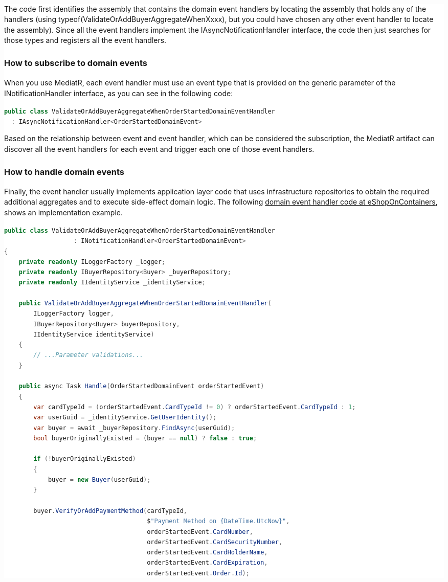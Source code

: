 The code first identifies the assembly that contains the domain event handlers by locating the assembly that holds any of the handlers (using typeof(ValidateOrAddBuyerAggregateWhenXxxx), but you could have chosen any other event handler to locate the assembly). Since all the event handlers implement the IAsyncNotificationHandler interface, the code then just searches for those types and registers all the event handlers.

### How to subscribe to domain events

When you use MediatR, each event handler must use an event type that is provided on the generic parameter of the INotificationHandler interface, as you can see in the following code:

```csharp
public class ValidateOrAddBuyerAggregateWhenOrderStartedDomainEventHandler
  : IAsyncNotificationHandler<OrderStartedDomainEvent>
```

Based on the relationship between event and event handler, which can be considered the subscription, the MediatR artifact can discover all the event handlers for each event and trigger each one of those event handlers.

### How to handle domain events

Finally, the event handler usually implements application layer code that uses infrastructure repositories to obtain the required additional aggregates and to execute side-effect domain logic. The following [domain event handler code at eShopOnContainers](https://github.com/dotnet-architecture/eShopOnContainers/blob/dev/src/Services/Ordering/Ordering.API/Application/DomainEventHandlers/OrderStartedEvent/ValidateOrAddBuyerAggregateWhenOrderStartedDomainEventHandler.cs), shows an implementation example.

```csharp
public class ValidateOrAddBuyerAggregateWhenOrderStartedDomainEventHandler
                   : INotificationHandler<OrderStartedDomainEvent>
{
    private readonly ILoggerFactory _logger;
    private readonly IBuyerRepository<Buyer> _buyerRepository;
    private readonly IIdentityService _identityService;

    public ValidateOrAddBuyerAggregateWhenOrderStartedDomainEventHandler(
        ILoggerFactory logger,
        IBuyerRepository<Buyer> buyerRepository,
        IIdentityService identityService)
    {
        // ...Parameter validations...
    }

    public async Task Handle(OrderStartedDomainEvent orderStartedEvent)
    {
        var cardTypeId = (orderStartedEvent.CardTypeId != 0) ? orderStartedEvent.CardTypeId : 1;        
        var userGuid = _identityService.GetUserIdentity();
        var buyer = await _buyerRepository.FindAsync(userGuid);
        bool buyerOriginallyExisted = (buyer == null) ? false : true;

        if (!buyerOriginallyExisted)
        {
            buyer = new Buyer(userGuid);
        }

        buyer.VerifyOrAddPaymentMethod(cardTypeId,
                                       $"Payment Method on {DateTime.UtcNow}",
                                       orderStartedEvent.CardNumber,
                                       orderStartedEvent.CardSecurityNumber,
                                       orderStartedEvent.CardHolderName,
                                       orderStartedEvent.CardExpiration,
                                       orderStartedEvent.Order.Id);

```